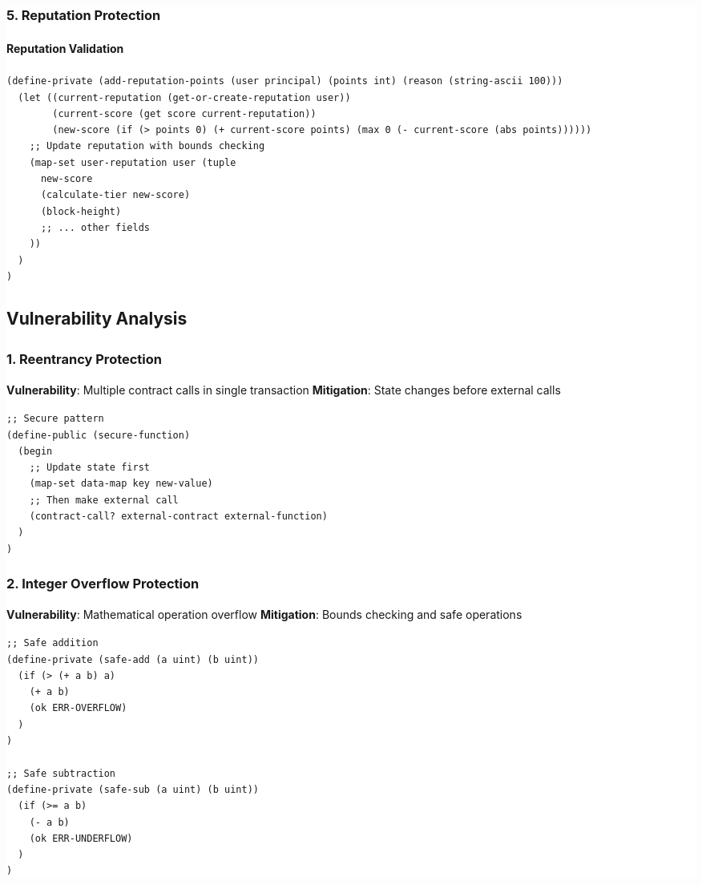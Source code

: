### 5. Reputation Protection

#### Reputation Validation
```clarity
(define-private (add-reputation-points (user principal) (points int) (reason (string-ascii 100)))
  (let ((current-reputation (get-or-create-reputation user))
        (current-score (get score current-reputation))
        (new-score (if (> points 0) (+ current-score points) (max 0 (- current-score (abs points))))))
    ;; Update reputation with bounds checking
    (map-set user-reputation user (tuple 
      new-score
      (calculate-tier new-score)
      (block-height)
      ;; ... other fields
    ))
  )
)
```

## Vulnerability Analysis

### 1. Reentrancy Protection

**Vulnerability**: Multiple contract calls in single transaction
**Mitigation**: State changes before external calls

```clarity
;; Secure pattern
(define-public (secure-function)
  (begin
    ;; Update state first
    (map-set data-map key new-value)
    ;; Then make external call
    (contract-call? external-contract external-function)
  )
)
```

### 2. Integer Overflow Protection

**Vulnerability**: Mathematical operation overflow
**Mitigation**: Bounds checking and safe operations

```clarity
;; Safe addition
(define-private (safe-add (a uint) (b uint))
  (if (> (+ a b) a)
    (+ a b)
    (ok ERR-OVERFLOW)
  )
)

;; Safe subtraction
(define-private (safe-sub (a uint) (b uint))
  (if (>= a b)
    (- a b)
    (ok ERR-UNDERFLOW)
  )
)
```
